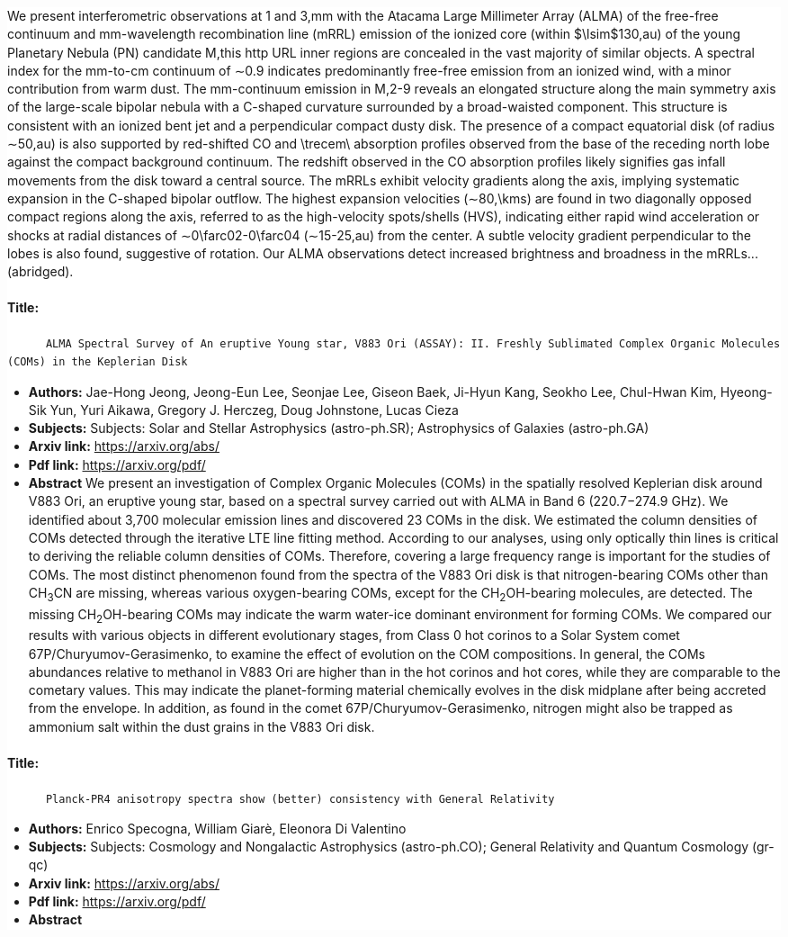  We present interferometric observations at 1 and 3\,mm with the Atacama Large Millimeter Array (ALMA) of the free-free continuum and mm-wavelength recombination line (mRRL) emission of the ionized core (within $\lsim$130\,au) of the young Planetary Nebula (PN) candidate M\,this http URL inner regions are concealed in the vast majority of similar objects. A spectral index for the mm-to-cm continuum of $\sim$0.9 indicates predominantly free-free emission from an ionized wind, with a minor contribution from warm dust. The mm-continuum emission in M\,2-9 reveals an elongated structure along the main symmetry axis of the large-scale bipolar nebula with a C-shaped curvature surrounded by a broad-waisted component. This structure is consistent with an ionized bent jet and a perpendicular compact dusty disk. The presence of a compact equatorial disk (of radius $\sim$50\,au) is also supported by red-shifted CO and \trecem\ absorption profiles observed from the base of the receding north lobe against the compact background continuum. The redshift observed in the CO absorption profiles likely signifies gas infall movements from the disk toward a central source. The mRRLs exhibit velocity gradients along the axis, implying systematic expansion in the C-shaped bipolar outflow. The highest expansion velocities ($\sim$80\,\kms) are found in two diagonally opposed compact regions along the axis, referred to as the high-velocity spots/shells (HVS), indicating either rapid wind acceleration or shocks at radial distances of $\sim$0\farc02-0\farc04 ($\sim$15-25\,au) from the center. A subtle velocity gradient perpendicular to the lobes is also found, suggestive of rotation. Our ALMA observations detect increased brightness and broadness in the mRRLs... (abridged).
#### Title:
          ALMA Spectral Survey of An eruptive Young star, V883 Ori (ASSAY): II. Freshly Sublimated Complex Organic Molecules (COMs) in the Keplerian Disk
 - **Authors:** Jae-Hong Jeong, Jeong-Eun Lee, Seonjae Lee, Giseon Baek, Ji-Hyun Kang, Seokho Lee, Chul-Hwan Kim, Hyeong-Sik Yun, Yuri Aikawa, Gregory J. Herczeg, Doug Johnstone, Lucas Cieza
 - **Subjects:** Subjects:
Solar and Stellar Astrophysics (astro-ph.SR); Astrophysics of Galaxies (astro-ph.GA)
 - **Arxiv link:** https://arxiv.org/abs/
 - **Pdf link:** https://arxiv.org/pdf/
 - **Abstract**
 We present an investigation of Complex Organic Molecules (COMs) in the spatially resolved Keplerian disk around V883 Ori, an eruptive young star, based on a spectral survey carried out with ALMA in Band 6 (220.7$-$274.9 GHz). We identified about 3,700 molecular emission lines and discovered 23 COMs in the disk. We estimated the column densities of COMs detected through the iterative LTE line fitting method. According to our analyses, using only optically thin lines is critical to deriving the reliable column densities of COMs. Therefore, covering a large frequency range is important for the studies of COMs. The most distinct phenomenon found from the spectra of the V883 Ori disk is that nitrogen-bearing COMs other than CH$_{3}$CN are missing, whereas various oxygen-bearing COMs, except for the CH$_2$OH-bearing molecules, are detected. The missing CH$_2$OH-bearing COMs may indicate the warm water-ice dominant environment for forming COMs. We compared our results with various objects in different evolutionary stages, from Class 0 hot corinos to a Solar System comet 67P/Churyumov-Gerasimenko, to examine the effect of evolution on the COM compositions. In general, the COMs abundances relative to methanol in V883 Ori are higher than in the hot corinos and hot cores, while they are comparable to the cometary values. This may indicate the planet-forming material chemically evolves in the disk midplane after being accreted from the envelope. In addition, as found in the comet 67P/Churyumov-Gerasimenko, nitrogen might also be trapped as ammonium salt within the dust grains in the V883 Ori disk.
#### Title:
          Planck-PR4 anisotropy spectra show (better) consistency with General Relativity
 - **Authors:** Enrico Specogna, William Giarè, Eleonora Di Valentino
 - **Subjects:** Subjects:
Cosmology and Nongalactic Astrophysics (astro-ph.CO); General Relativity and Quantum Cosmology (gr-qc)
 - **Arxiv link:** https://arxiv.org/abs/
 - **Pdf link:** https://arxiv.org/pdf/
 - **Abstract**